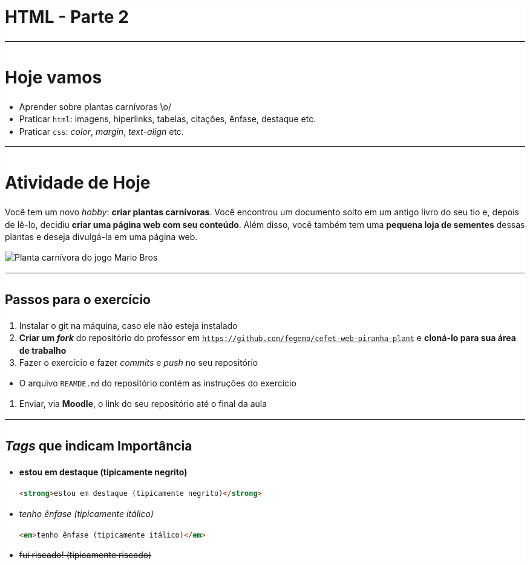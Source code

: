 # HTML - Parte 2

---
# Hoje vamos

- Aprender sobre plantas carnívoras \o/
- Praticar `html`: imagens, hiperlinks, tabelas, citações, ênfase, destaque etc.
- Praticar `css`: _color_, _margin_, _text-align_ etc.

---
# Atividade de Hoje

Você tem um novo _hobby_: **criar plantas carnívoras**. Você encontrou um
documento solto em um antigo livro do seu tio e, depois de lê-lo, decidiu
**criar uma página web com seu conteúdo**. Além disso, você também tem
uma **pequena loja de sementes** dessas plantas e deseja divulgá-la em uma
página web.

![Planta carnívora do jogo Mario Bros](../../images/piranha-mario.png) 

---
## Passos para o exercício

1. Instalar o git na máquina, caso ele não esteja instalado
1. **Criar um _fork_** do repositório do professor em [`https://github.com/fegemo/cefet-web-piranha-plant`](https://github.com/fegemo/cefet-web-piranha-plant)
  e **cloná-lo para sua área de trabalho**
1. Fazer o exercício e fazer _commits_ e _push_ no seu repositório
  - O arquivo `REAMDE.md` do repositório contém as instruções do exercício
1. Enviar, via **Moodle**, o link do seu repositório até o final da aula

---
## _Tags_ que indicam **Importância**

- <div>
    <strong>estou em destaque (tipicamente negrito)</strong>
  </div>

  ```html
  <strong>estou em destaque (tipicamente negrito)</strong>
  ```
- <div>
    <em>tenho ênfase (tipicamente itálico)</em>
  </div>

  ```html
  <em>tenho ênfase (tipicamente itálico)</em>
  ```
- <div>
    <del>fui riscado! (tipicamente riscado)</del>
  </div>

